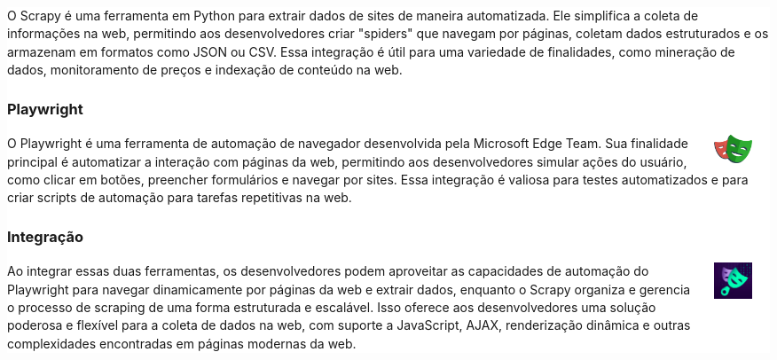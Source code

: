 O Scrapy é uma ferramenta em Python para extrair dados de sites de maneira automatizada. Ele simplifica a coleta de informações na web, permitindo aos desenvolvedores criar "spiders" que navegam por páginas, coletam dados estruturados e os armazenam em formatos como JSON ou CSV. Essa integração é útil para uma variedade de finalidades, como mineração de dados, monitoramento de preços e indexação de conteúdo na web.

### Playwright

<img src="./images/playwright-logo.png" hspace="20" alt="image" width="5%" height="auto" align="right">

O Playwright é uma ferramenta de automação de navegador desenvolvida pela Microsoft Edge Team. Sua finalidade principal é automatizar a interação com páginas da web, permitindo aos desenvolvedores simular ações do usuário, como clicar em botões, preencher formulários e navegar por sites. Essa integração é valiosa para testes automatizados e para criar scripts de automação para tarefas repetitivas na web.

### Integração

<img src="./images/scrapy-playwright.png" hspace="20" alt="image" width="5%" height="auto" align="right">

Ao integrar essas duas ferramentas, os desenvolvedores podem aproveitar as capacidades de automação do Playwright para navegar dinamicamente por páginas da web e extrair dados, enquanto o Scrapy organiza e gerencia o processo de scraping de uma forma estruturada e escalável. Isso oferece aos desenvolvedores uma solução poderosa e flexível para a coleta de dados na web, com suporte a JavaScript, AJAX, renderização dinâmica e outras complexidades encontradas em páginas modernas da web. 
